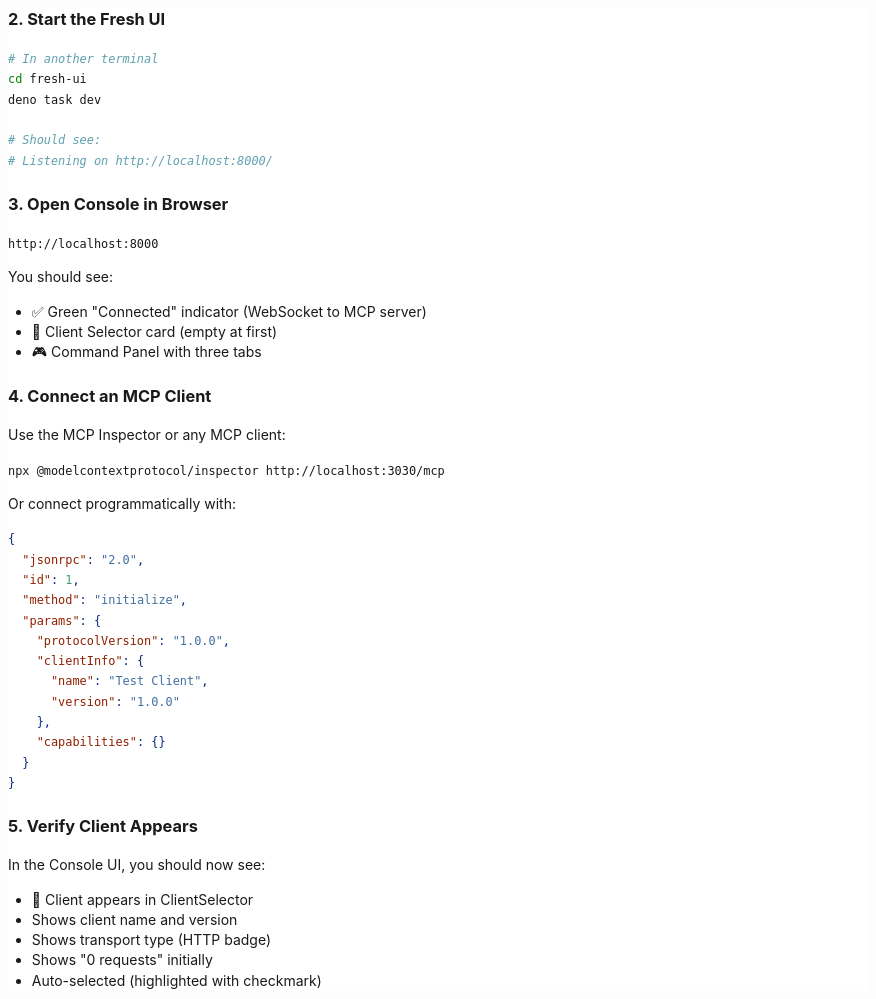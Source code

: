 ### 2. Start the Fresh UI

```bash
# In another terminal
cd fresh-ui
deno task dev

# Should see:
# Listening on http://localhost:8000/
```

### 3. Open Console in Browser

```
http://localhost:8000
```

You should see:

- ✅ Green "Connected" indicator (WebSocket to MCP server)
- 📱 Client Selector card (empty at first)
- 🎮 Command Panel with three tabs

### 4. Connect an MCP Client

Use the MCP Inspector or any MCP client:

```bash
npx @modelcontextprotocol/inspector http://localhost:3030/mcp
```

Or connect programmatically with:

```json
{
  "jsonrpc": "2.0",
  "id": 1,
  "method": "initialize",
  "params": {
    "protocolVersion": "1.0.0",
    "clientInfo": {
      "name": "Test Client",
      "version": "1.0.0"
    },
    "capabilities": {}
  }
}
```

### 5. Verify Client Appears

In the Console UI, you should now see:

- 📱 Client appears in ClientSelector
- Shows client name and version
- Shows transport type (HTTP badge)
- Shows "0 requests" initially
- Auto-selected (highlighted with checkmark)
